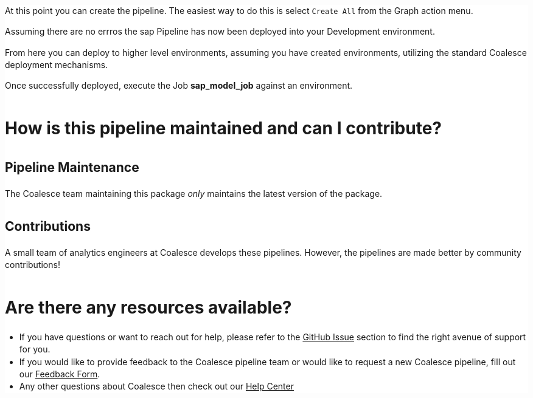 At this point you can create the pipeline.  The easiest way to do this is select `Create All` from the Graph action menu.

Assuming there are no errros the sap Pipeline has now been deployed into your Development environment. 

From here you can deploy to higher level environments, assuming you have created environments, utilizing the standard Coalesce deployment mechanisms.

Once successfully deployed, execute the Job **sap_model_job** against an environment.

# How is this pipeline maintained and can I contribute?
## Pipeline Maintenance
The Coalesce team maintaining this package _only_ maintains the latest version of the package. 

## Contributions
A small team of analytics engineers at Coalesce develops these pipelines. However, the pipelines are made better by community contributions! 

# Are there any resources available?
- If you have questions or want to reach out for help, please refer to the [GitHub Issue](https://github.com/coalesceio/sap/issues) section to find the right avenue of support for you.
- If you would like to provide feedback to the Coalesce pipeline team or would like to request a new Coalesce pipeline, fill out our [Feedback Form](https:tbd).
- Any other questions about Coalesce then check out our [Help Center](https://help.coalesce.io/)
